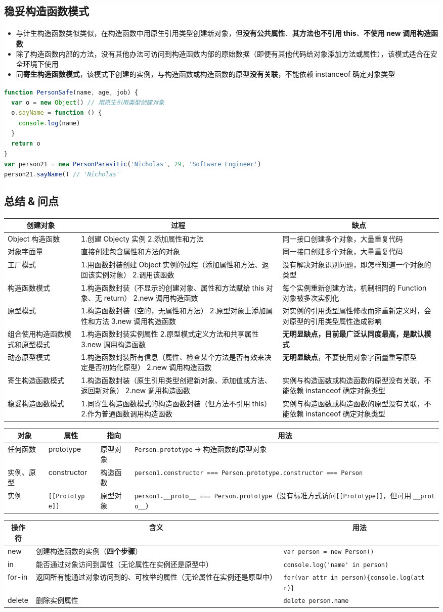 ## 稳妥构造函数模式

- 与计生构造函数类似类似，在构造函数中用原生引用类型创建新对象，但**没有公共属性**、**其方法也不引用 this**、**不使用 new 调用构造函数**
- 除了构造函数内部的方法，没有其他办法可访问到构造函数内部的原始数据（即便有其他代码给对象添加方法或属性），该模式适合在安全环境下使用
- 同**寄生构造函数模式**，该模式下创建的实例，与构造函数或构造函数的原型**没有关联**，不能依赖 instanceof 确定对象类型

```js
function PersonSafe(name, age, job) {
  var o = new Object() // 用原生引用类型创建对象
  o.sayName = function () {
    console.log(name)
  }
  return o
}
var person21 = new PersonParasitic('Nicholas', 29, 'Software Engineer')
person21.sayName() // 'Nicholas'
```

## 总结 & 问点

| 创建对象                       | 过程                                                                                        | 缺点                                                                     |
| ------------------------------ | ------------------------------------------------------------------------------------------- | ------------------------------------------------------------------------ |
| Object 构造函数                | 1.创建 Objecty 实例 2.添加属性和方法                                                        | 同一接口创建多个对象，大量重复代码                                       |
| 对象字面量                     | 直接创建包含属性和方法的对象                                                                | 同一接口创建多个对象，大量重复代码                                       |
| 工厂模式                       | 1.用函数封装创建 Object 实例的过程（添加属性和方法、返回该实例对象） 2.调用该函数           | 没有解决对象识别问题，即怎样知道一个对象的类型                           |
| 构造函数模式                   | 1.构造函数封装（不显示的创建对象、属性和方法赋给 this 对象、无 return） 2.new 调用构造函数  | 每个实例重新创建方法，机制相同的 Function 对象被多次实例化               |
| 原型模式                       | 1.构造函数封装（空的，无属性和方法） 2.原型对象上添加属性和方法 3.new 调用构造函数          | 对实例的引用类型属性修改而非重新定义时，会对原型的引用类型属性造成影响   |
| 组合使用构造函数模式和原型模式 | 1.构造函数封装实例属性 2.原型模式定义方法和共享属性 3.new 调用构造函数                      | **无明显缺点，目前最广泛认同度最高，是默认模式**                         |
| 动态原型模式                   | 1.构造函数封装所有信息（属性、检查某个方法是否有效来决定是否初始化原型） 2.new 调用构造函数 | **无明显缺点**，不要使用对象字面量重写原型                               |
| 寄生构造函数模式               | 1.构造函数封装（原生引用类型创建新对象、添加值或方法、返回新对象） 2.new 调用构造函数       | 实例与构造函数或构造函数的原型没有关联，不能依赖 instanceof 确定对象类型 |
| 稳妥构造函数模式               | 1.同寄生构造函数模式的构造函数封装（但方法不引用 this） 2.作为普通函数调用构造函数          | 实例与构造函数或构造函数的原型没有关联，不能依赖 instanceof 确定对象类型 |

| 对象       | 属性            | 指向     | 用法                                                                                            |
| ---------- | --------------- | -------- | ----------------------------------------------------------------------------------------------- |
| 任何函数   | prototype       | 原型对象 | `Person.prototype` → 构造函数的原型对象                                                         |
| 实例、原型 | constructor     | 构造函数 | `person1.constructor === Person.prototype.constructor === Person`                               |
| 实例       | `[[Prototype]]` | 原型对象 | `person1.__proto__ === Person.prototype`（没有标准方式访问`[[Prototype]]`，但可用 `__proto__`） |

| 操作符 | 含义                                                                 | 用法                                         |
| ------ | -------------------------------------------------------------------- | -------------------------------------------- |
| new    | 创建构造函数的实例（**四个步骤**）                                   | `var person = new Person()`                  |
| in     | 能否通过对象访问到属性（无论属性在实例还是原型中）                   | `console.log('name' in person)`              |
| for-in | 返回所有能通过对象访问到的、可枚举的属性（无论属性在实例还是原型中） | `for(var attr in person){console.log(attr)}` |
| delete | 删除实例属性                                                         | `delete person.name`                         |

